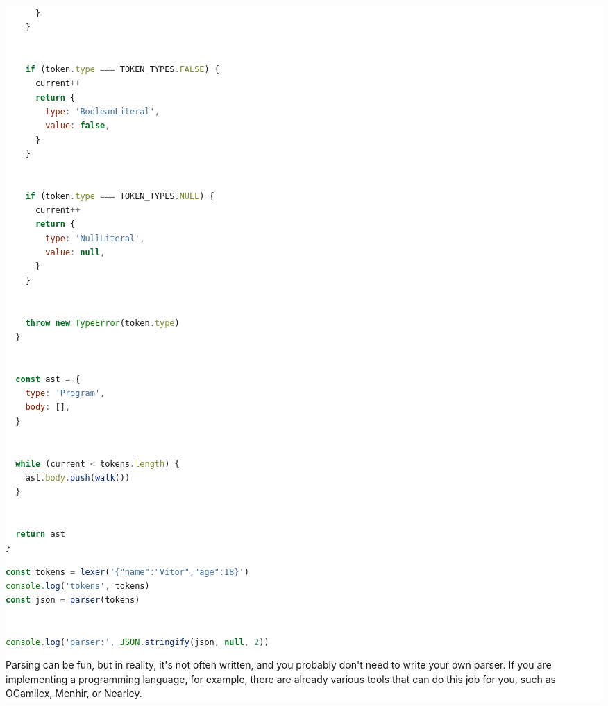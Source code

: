 ```javascript
      }
    }


    if (token.type === TOKEN_TYPES.FALSE) {
      current++
      return {
        type: 'BooleanLiteral',
        value: false,
      }
    }


    if (token.type === TOKEN_TYPES.NULL) {
      current++
      return {
        type: 'NullLiteral',
        value: null,
      }
    }


    throw new TypeError(token.type)
  }


  const ast = {
    type: 'Program',
    body: [],
  }


  while (current < tokens.length) {
    ast.body.push(walk())
  }


  return ast
}
```

```javascript
const tokens = lexer('{"name":"Vitor","age":18}')
console.log('tokens', tokens)
const json = parser(tokens)


console.log('parser:', JSON.stringify(json, null, 2))
```

Parsing can be fun, but in reality, it's not often written, and you probably don't need to write your own parser. If you are implementing a programming language, for example, there are already various tools that can do this job for you, such as OCamllex, Menhir, or Nearley.
